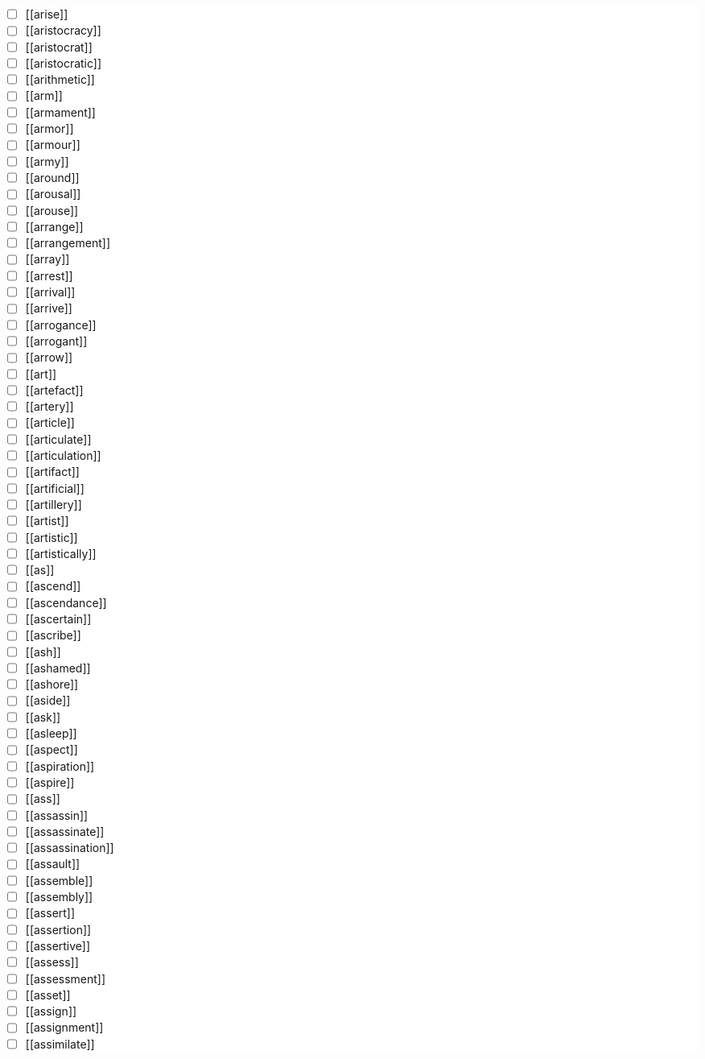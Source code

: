 - [ ] [[arise]]
- [ ] [[aristocracy]]
- [ ] [[aristocrat]]
- [ ] [[aristocratic]]
- [ ] [[arithmetic]]
- [ ] [[arm]]
- [ ] [[armament]]
- [ ] [[armor]]
- [ ] [[armour]]
- [ ] [[army]]
- [ ] [[around]]
- [ ] [[arousal]]
- [ ] [[arouse]]
- [ ] [[arrange]]
- [ ] [[arrangement]]
- [ ] [[array]]
- [ ] [[arrest]]
- [ ] [[arrival]]
- [ ] [[arrive]]
- [ ] [[arrogance]]
- [ ] [[arrogant]]
- [ ] [[arrow]]
- [ ] [[art]]
- [ ] [[artefact]]
- [ ] [[artery]]
- [ ] [[article]]
- [ ] [[articulate]]
- [ ] [[articulation]]
- [ ] [[artifact]]
- [ ] [[artificial]]
- [ ] [[artillery]]
- [ ] [[artist]]
- [ ] [[artistic]]
- [ ] [[artistically]]
- [ ] [[as]]
- [ ] [[ascend]]
- [ ] [[ascendance]]
- [ ] [[ascertain]]
- [ ] [[ascribe]]
- [ ] [[ash]]
- [ ] [[ashamed]]
- [ ] [[ashore]]
- [ ] [[aside]]
- [ ] [[ask]]
- [ ] [[asleep]]
- [ ] [[aspect]]
- [ ] [[aspiration]]
- [ ] [[aspire]]
- [ ] [[ass]]
- [ ] [[assassin]]
- [ ] [[assassinate]]
- [ ] [[assassination]]
- [ ] [[assault]]
- [ ] [[assemble]]
- [ ] [[assembly]]
- [ ] [[assert]]
- [ ] [[assertion]]
- [ ] [[assertive]]
- [ ] [[assess]]
- [ ] [[assessment]]
- [ ] [[asset]]
- [ ] [[assign]]
- [ ] [[assignment]]
- [ ] [[assimilate]]